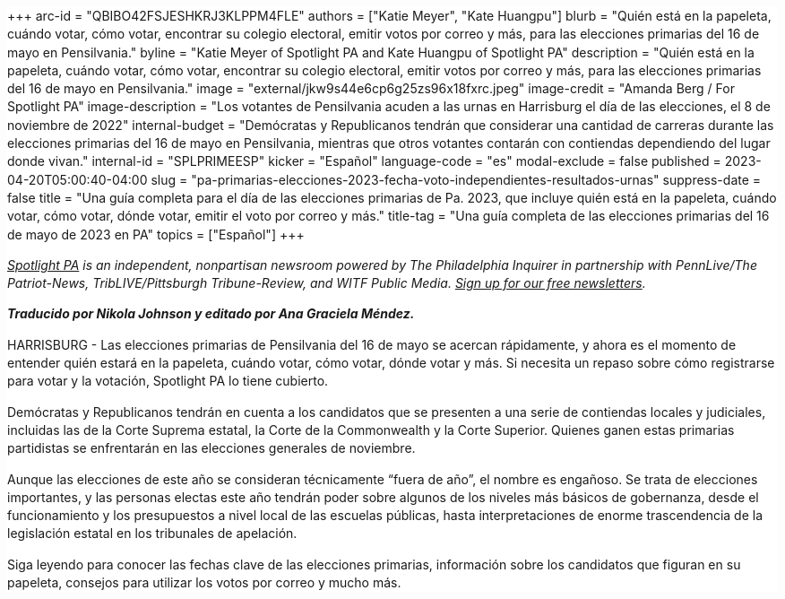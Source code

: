 +++
arc-id = "QBIBO42FSJESHKRJ3KLPPM4FLE"
authors = ["Katie Meyer", "Kate Huangpu"]
blurb = "Quién está en la papeleta, cuándo votar, cómo votar, encontrar su colegio electoral, emitir votos por correo y más, para las elecciones primarias del 16 de mayo en Pensilvania."
byline = "Katie Meyer of Spotlight PA and Kate Huangpu of Spotlight PA"
description = "Quién está en la papeleta, cuándo votar, cómo votar, encontrar su colegio electoral, emitir votos por correo y más, para las elecciones primarias del 16 de mayo en Pensilvania."
image = "external/jkw9s44e6cp6g25zs96x18fxrc.jpeg"
image-credit = "Amanda Berg / For Spotlight PA"
image-description = "Los votantes de Pensilvania acuden a las urnas en Harrisburg el día de las elecciones, el 8 de noviembre de 2022"
internal-budget = "Demócratas y Republicanos tendrán que considerar una cantidad de carreras durante las elecciones primarias del 16 de mayo en Pensilvania, mientras que otros votantes contarán con contiendas dependiendo del lugar donde vivan."
internal-id = "SPLPRIMEESP"
kicker = "Español"
language-code = "es"
modal-exclude = false
published = 2023-04-20T05:00:40-04:00
slug = "pa-primarias-elecciones-2023-fecha-voto-independientes-resultados-urnas"
suppress-date = false
title = "Una guía completa para el día de las elecciones primarias de Pa. 2023, que incluye quién está en la papeleta, cuándo votar, cómo votar, dónde votar, emitir el voto por correo y más."
title-tag = "Una guía completa de las elecciones primarias del 16 de mayo de 2023 en PA"
topics = ["Español"]
+++

<a href="https://www.spotlightpa.org/"><i>Spotlight PA</i></a><i> is an independent, nonpartisan newsroom powered by The Philadelphia Inquirer in partnership with PennLive/The Patriot-News, TribLIVE/Pittsburgh Tribune-Review, and WITF Public Media. </i><a href="https://www.spotlightpa.org/newsletters"><i>Sign up for our free newsletters</i></a><i>.</i>

<i><b>Traducido por Nikola Johnson y editado por Ana Graciela Méndez.</b></i>

HARRISBURG - Las elecciones primarias de Pensilvania del 16 de mayo se acercan rápidamente, y ahora es el momento de entender quién estará en la papeleta, cuándo votar, cómo votar, dónde votar y más. Si necesita un repaso sobre cómo registrarse para votar y la votación, Spotlight PA lo tiene cubierto.

Demócratas y Republicanos tendrán en cuenta a los candidatos que se presenten a una serie de contiendas locales y judiciales, incluidas las de la Corte Suprema estatal, la Corte de la Commonwealth y la Corte Superior. Quienes ganen estas primarias partidistas se enfrentarán en las elecciones generales de noviembre.

Aunque las elecciones de este año se consideran técnicamente “fuera de año”, el nombre es engañoso. Se trata de elecciones importantes, y las personas electas este año tendrán poder sobre algunos de los niveles más básicos de gobernanza, desde el funcionamiento y los presupuestos a nivel local de las escuelas públicas, hasta interpretaciones de enorme trascendencia de la legislación estatal en los tribunales de apelación.

Siga leyendo para conocer las fechas clave de las elecciones primarias, información sobre los candidatos que figuran en su papeleta, consejos para utilizar los votos por correo y mucho más.

